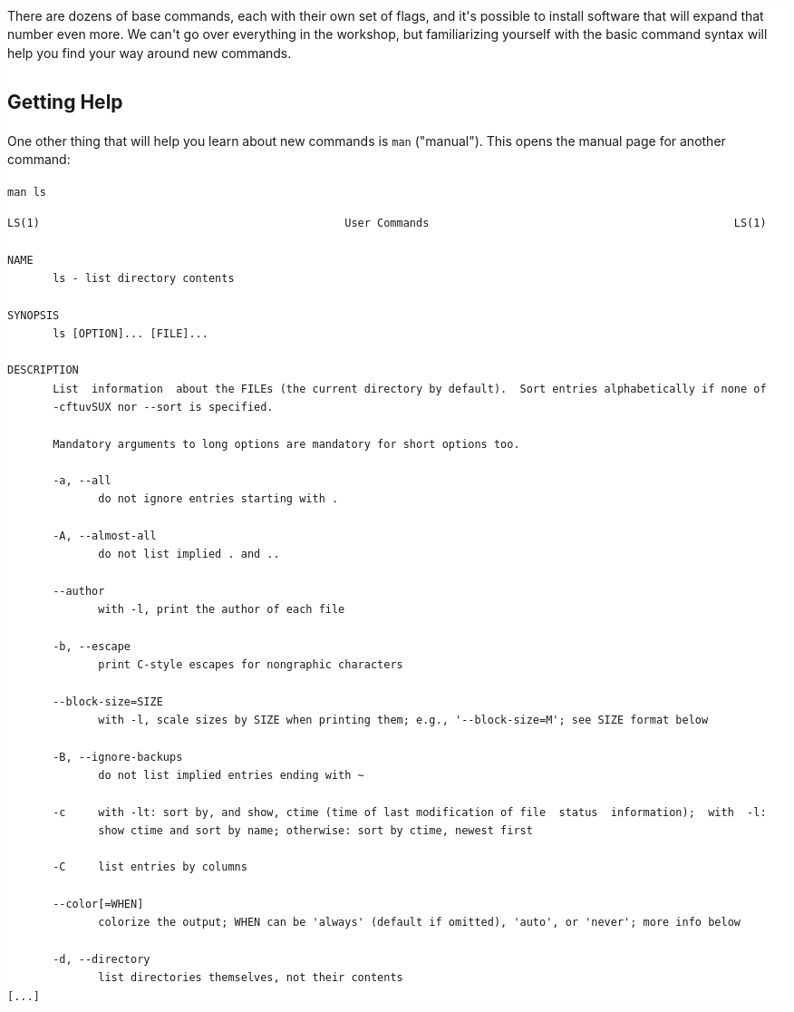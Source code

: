 

There are dozens of base commands, each with their own set of flags, and it's
possible to install software that will expand that number even more. We can't
go over everything in the workshop, but familiarizing yourself with the basic
command syntax will help you find your way around new commands.

## Getting Help

One other thing that will help you learn about new commands is `man`
("manual"). This opens the manual page for another command:

```none
man ls
```

```none
LS(1)                                               User Commands                                               LS(1)

NAME
       ls - list directory contents

SYNOPSIS
       ls [OPTION]... [FILE]...

DESCRIPTION
       List  information  about the FILEs (the current directory by default).  Sort entries alphabetically if none of
       -cftuvSUX nor --sort is specified.

       Mandatory arguments to long options are mandatory for short options too.

       -a, --all
              do not ignore entries starting with .

       -A, --almost-all
              do not list implied . and ..

       --author
              with -l, print the author of each file

       -b, --escape
              print C-style escapes for nongraphic characters

       --block-size=SIZE
              with -l, scale sizes by SIZE when printing them; e.g., '--block-size=M'; see SIZE format below

       -B, --ignore-backups
              do not list implied entries ending with ~

       -c     with -lt: sort by, and show, ctime (time of last modification of file  status  information);  with  -l:
              show ctime and sort by name; otherwise: sort by ctime, newest first

       -C     list entries by columns

       --color[=WHEN]
              colorize the output; WHEN can be 'always' (default if omitted), 'auto', or 'never'; more info below

       -d, --directory
              list directories themselves, not their contents
[...]
```

[WezTerm]: https://wezterm.org/
[section on file names]: https://ucdavisdatalab.github.io/workshop_how-to-data-documentation/#file-names